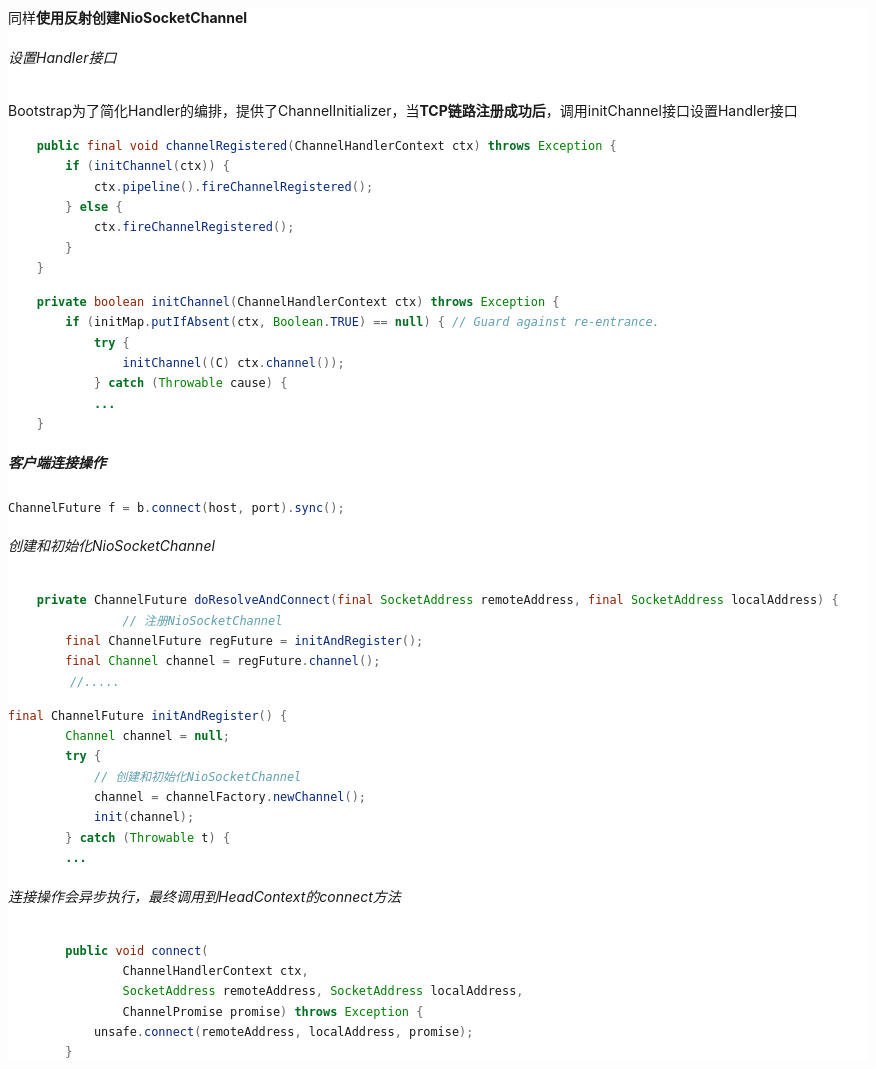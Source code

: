 同样**使用反射创建NioSocketChannel**

###### 设置Handler接口

Bootstrap为了简化Handler的编排，提供了ChannelInitializer，当**TCP链路注册成功后**，调用initChannel接口设置Handler接口

```java
    public final void channelRegistered(ChannelHandlerContext ctx) throws Exception {
        if (initChannel(ctx)) {
            ctx.pipeline().fireChannelRegistered();
        } else {
            ctx.fireChannelRegistered();
        }
    }
```

```java
    private boolean initChannel(ChannelHandlerContext ctx) throws Exception {
        if (initMap.putIfAbsent(ctx, Boolean.TRUE) == null) { // Guard against re-entrance.
            try {
                initChannel((C) ctx.channel());
            } catch (Throwable cause) {
            ...
    }
```

##### 客户端连接操作

```java
ChannelFuture f = b.connect(host, port).sync();
```

###### 创建和初始化NioSocketChannel

```java
    private ChannelFuture doResolveAndConnect(final SocketAddress remoteAddress, final SocketAddress localAddress) {
				// 注册NioSocketChannel
        final ChannelFuture regFuture = initAndRegister();
        final Channel channel = regFuture.channel();
　　　　  //.....
```

```java
final ChannelFuture initAndRegister() {
        Channel channel = null;
        try {
          	// 创建和初始化NioSocketChannel
            channel = channelFactory.newChannel();
            init(channel);
        } catch (Throwable t) {
        ...
```

###### 连接操作会异步执行，最终调用到HeadContext的connect方法

```java
        public void connect(
                ChannelHandlerContext ctx,
                SocketAddress remoteAddress, SocketAddress localAddress,
                ChannelPromise promise) throws Exception {
            unsafe.connect(remoteAddress, localAddress, promise);
        }
```
